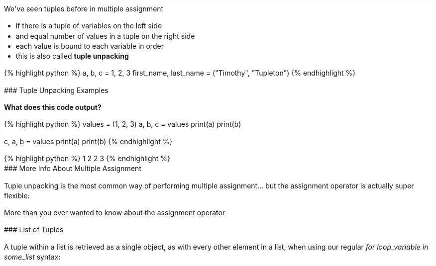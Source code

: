 We've seen tuples before in multiple assignment

* if there is a tuple of variables on the left side
* and equal number of values in a tuple on the right side
* each value is bound to each variable in order 
* this is also called __tuple unpacking__

{% highlight python %}
a, b, c = 1, 2, 3
first_name, last_name = ("Timothy", "Tupleton")
{% endhighlight %}
</section>

<section markdown="block">
###  Tuple Unpacking Examples

__What does this code output?__

{% highlight python %}
values = (1, 2, 3)
a, b, c = values
print(a)
print(b)

c, a, b = values
print(a)
print(b)
{% endhighlight %}

<div class="incremental" markdown="block">
{% highlight python %}
1
2
2
3
{% endhighlight %}
</div>
</section>

<section markdown="block">
###  More Info About Multiple Assignment

Tuple unpacking is the most common way of performing multiple assignment... but the assignment operator is actually super flexible:

[More than you ever wanted to know about the assignment operator](http://docs.python.org/3.2/reference/simple_stmts.html#assignment-statements)
</section>

<section markdown="block">
###  List of Tuples

A tuple within a list is retrieved as a single object, as with every other element in a list, when using our regular _for loop_variable in some_list_ syntax: 
